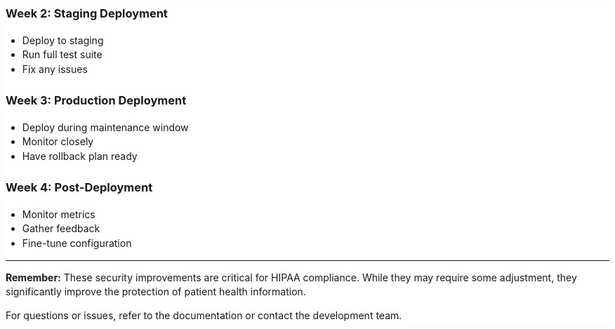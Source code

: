 ### Week 2: Staging Deployment
- Deploy to staging
- Run full test suite
- Fix any issues

### Week 3: Production Deployment
- Deploy during maintenance window
- Monitor closely
- Have rollback plan ready

### Week 4: Post-Deployment
- Monitor metrics
- Gather feedback
- Fine-tune configuration

---

**Remember:** These security improvements are critical for HIPAA compliance. While they may require some adjustment, they significantly improve the protection of patient health information.

For questions or issues, refer to the documentation or contact the development team.
